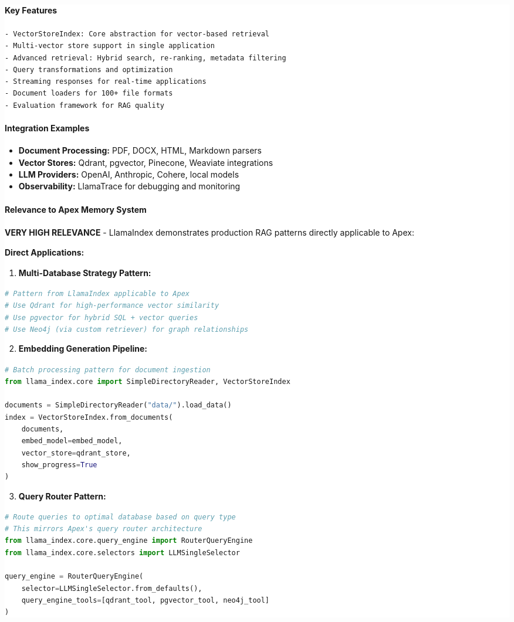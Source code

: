 #### Key Features
```
- VectorStoreIndex: Core abstraction for vector-based retrieval
- Multi-vector store support in single application
- Advanced retrieval: Hybrid search, re-ranking, metadata filtering
- Query transformations and optimization
- Streaming responses for real-time applications
- Document loaders for 100+ file formats
- Evaluation framework for RAG quality
```

#### Integration Examples
- **Document Processing:** PDF, DOCX, HTML, Markdown parsers
- **Vector Stores:** Qdrant, pgvector, Pinecone, Weaviate integrations
- **LLM Providers:** OpenAI, Anthropic, Cohere, local models
- **Observability:** LlamaTrace for debugging and monitoring

#### Relevance to Apex Memory System
**VERY HIGH RELEVANCE** - LlamaIndex demonstrates production RAG patterns directly applicable to Apex:

**Direct Applications:**

1. **Multi-Database Strategy Pattern:**
```python
# Pattern from LlamaIndex applicable to Apex
# Use Qdrant for high-performance vector similarity
# Use pgvector for hybrid SQL + vector queries
# Use Neo4j (via custom retriever) for graph relationships
```

2. **Embedding Generation Pipeline:**
```python
# Batch processing pattern for document ingestion
from llama_index.core import SimpleDirectoryReader, VectorStoreIndex

documents = SimpleDirectoryReader("data/").load_data()
index = VectorStoreIndex.from_documents(
    documents,
    embed_model=embed_model,
    vector_store=qdrant_store,
    show_progress=True
)
```

3. **Query Router Pattern:**
```python
# Route queries to optimal database based on query type
# This mirrors Apex's query router architecture
from llama_index.core.query_engine import RouterQueryEngine
from llama_index.core.selectors import LLMSingleSelector

query_engine = RouterQueryEngine(
    selector=LLMSingleSelector.from_defaults(),
    query_engine_tools=[qdrant_tool, pgvector_tool, neo4j_tool]
)
```
